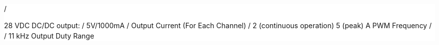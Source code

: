 /
</td>
<td>
28
</td>
<td>
VDC
</td>
</tr>
<tr align="center">
<th scope="row">
DC/DC output:
</th>
<td>
/
</td>
<td>
5V/1000mA
</td>
<td>
/
</td>
<td>
</td>
</tr>
<tr align="center">
<th scope="row">
Output Current (For Each Channel)
</th>
<td>
/
</td>
<td>
2 (continuous operation)
</td>
<td>
5 (peak)
</td>
<td>
A
</td>
</tr>
<tr align="center">
<th scope="row">
PWM Frequency
</th>
<td>
/
</td>
<td>
/
</td>
<td>
11
</td>
<td>
kHz
</td>
</tr>
<tr align="center">
<th scope="row">
Output Duty Range
</th>
<td>